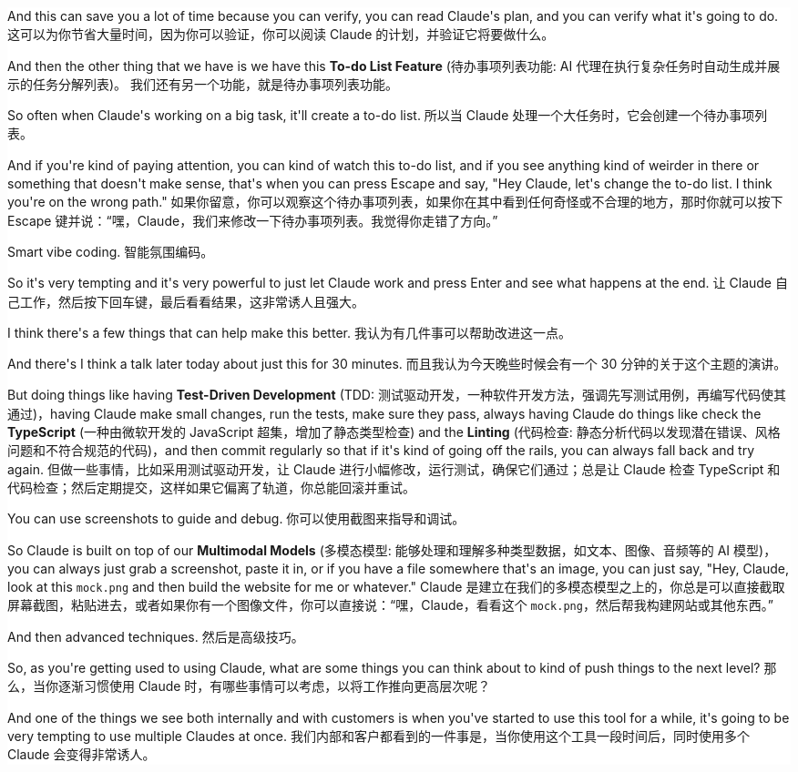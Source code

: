 And this can save you a lot of time because you can verify, you can read Claude's plan, and you can verify what it's going to do.
这可以为你节省大量时间，因为你可以验证，你可以阅读 Claude 的计划，并验证它将要做什么。

And then the other thing that we have is we have this **To-do List Feature** (待办事项列表功能: AI 代理在执行复杂任务时自动生成并展示的任务分解列表)。
我们还有另一个功能，就是待办事项列表功能。

So often when Claude's working on a big task, it'll create a to-do list.
所以当 Claude 处理一个大任务时，它会创建一个待办事项列表。

And if you're kind of paying attention, you can kind of watch this to-do list, and if you see anything kind of weirder in there or something that doesn't make sense, that's when you can press Escape and say, "Hey Claude, let's change the to-do list. I think you're on the wrong path."
如果你留意，你可以观察这个待办事项列表，如果你在其中看到任何奇怪或不合理的地方，那时你就可以按下 Escape 键并说：“嘿，Claude，我们来修改一下待办事项列表。我觉得你走错了方向。”

Smart vibe coding.
智能氛围编码。

So it's very tempting and it's very powerful to just let Claude work and press Enter and see what happens at the end.
让 Claude 自己工作，然后按下回车键，最后看看结果，这非常诱人且强大。

I think there's a few things that can help make this better.
我认为有几件事可以帮助改进这一点。

And there's I think a talk later today about just this for 30 minutes.
而且我认为今天晚些时候会有一个 30 分钟的关于这个主题的演讲。

But doing things like having **Test-Driven Development** (TDD: 测试驱动开发，一种软件开发方法，强调先写测试用例，再编写代码使其通过)，having Claude make small changes, run the tests, make sure they pass, always having Claude do things like check the **TypeScript** (一种由微软开发的 JavaScript 超集，增加了静态类型检查) and the **Linting** (代码检查: 静态分析代码以发现潜在错误、风格问题和不符合规范的代码)，and then commit regularly so that if it's kind of going off the rails, you can always fall back and try again.
但做一些事情，比如采用测试驱动开发，让 Claude 进行小幅修改，运行测试，确保它们通过；总是让 Claude 检查 TypeScript 和代码检查；然后定期提交，这样如果它偏离了轨道，你总能回滚并重试。

You can use screenshots to guide and debug.
你可以使用截图来指导和调试。

So Claude is built on top of our **Multimodal Models** (多模态模型: 能够处理和理解多种类型数据，如文本、图像、音频等的 AI 模型)，you can always just grab a screenshot, paste it in, or if you have a file somewhere that's an image, you can just say, "Hey, Claude, look at this `mock.png` and then build the website for me or whatever."
Claude 是建立在我们的多模态模型之上的，你总是可以直接截取屏幕截图，粘贴进去，或者如果你有一个图像文件，你可以直接说：“嘿，Claude，看看这个 `mock.png`，然后帮我构建网站或其他东西。”

And then advanced techniques.
然后是高级技巧。

So, as you're getting used to using Claude, what are some things you can think about to kind of push things to the next level?
那么，当你逐渐习惯使用 Claude 时，有哪些事情可以考虑，以将工作推向更高层次呢？

And one of the things we see both internally and with customers is when you've started to use this tool for a while, it's going to be very tempting to use multiple Claudes at once.
我们内部和客户都看到的一件事是，当你使用这个工具一段时间后，同时使用多个 Claude 会变得非常诱人。
